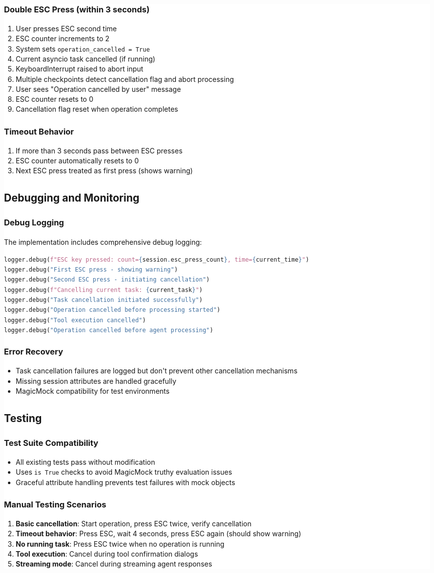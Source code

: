 ### Double ESC Press (within 3 seconds)
1. User presses ESC second time
2. ESC counter increments to 2
3. System sets `operation_cancelled = True`
4. Current asyncio task cancelled (if running)
5. KeyboardInterrupt raised to abort input
6. Multiple checkpoints detect cancellation flag and abort processing
7. User sees "Operation cancelled by user" message
8. ESC counter resets to 0
9. Cancellation flag reset when operation completes

### Timeout Behavior
1. If more than 3 seconds pass between ESC presses
2. ESC counter automatically resets to 0
3. Next ESC press treated as first press (shows warning)

## Debugging and Monitoring

### Debug Logging
The implementation includes comprehensive debug logging:
```python
logger.debug(f"ESC key pressed: count={session.esc_press_count}, time={current_time}")
logger.debug("First ESC press - showing warning")
logger.debug("Second ESC press - initiating cancellation")
logger.debug(f"Cancelling current task: {current_task}")
logger.debug("Task cancellation initiated successfully")
logger.debug("Operation cancelled before processing started")
logger.debug("Tool execution cancelled")
logger.debug("Operation cancelled before agent processing")
```

### Error Recovery
- Task cancellation failures are logged but don't prevent other cancellation mechanisms
- Missing session attributes are handled gracefully
- MagicMock compatibility for test environments

## Testing

### Test Suite Compatibility
- All existing tests pass without modification
- Uses `is True` checks to avoid MagicMock truthy evaluation issues
- Graceful attribute handling prevents test failures with mock objects

### Manual Testing Scenarios
1. **Basic cancellation**: Start operation, press ESC twice, verify cancellation
2. **Timeout behavior**: Press ESC, wait 4 seconds, press ESC again (should show warning)
3. **No running task**: Press ESC twice when no operation is running
4. **Tool execution**: Cancel during tool confirmation dialogs
5. **Streaming mode**: Cancel during streaming agent responses
